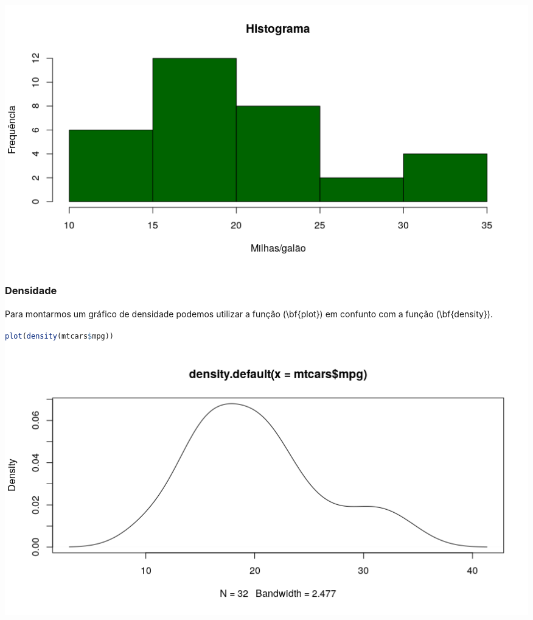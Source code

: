![](aula3_resumo_files/figure-html/unnamed-chunk-24-1.png)


### Densidade

Para montarmos um gráfico de densidade podemos utilizar a função \(\bf{plot}\) em confunto com a função \(\bf{density}\).


```r
plot(density(mtcars$mpg))
```

![](aula3_resumo_files/figure-html/unnamed-chunk-25-1.png)
